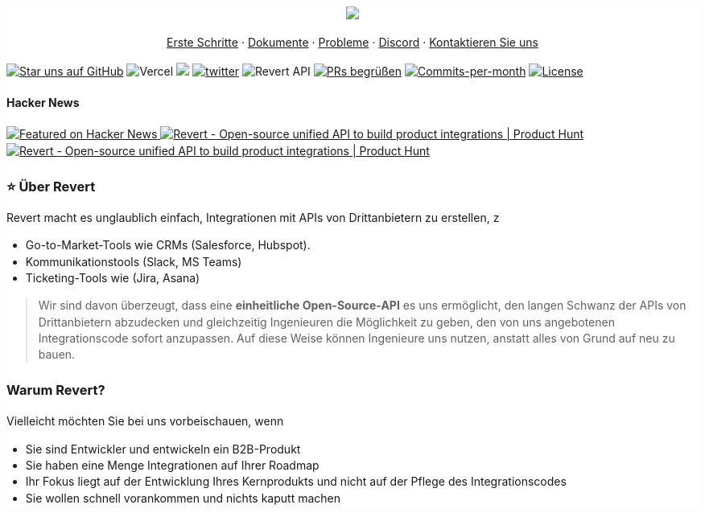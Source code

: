 <p align="center">
<p align="center">
<img width="100%" src="../../public/github_readme.jpg"/>

<center>

[Erste Schritte](https://revert.dev) · [Dokumente](https://docs.revert.dev/) · [Probleme](https://github.com/revertinc/revert/issues) · [Discord](https://discord.gg/q5K5cRhymW) · [Kontaktieren Sie uns](mailto:team@revert.dev)

</center>

[![Star uns auf GitHub](https://img.shields.io/github/stars/revertinc/revert?color=FFD700&label=Stars&logo=Github)](https://github.com/revertinc/revert)
![Vercel](https://therealsujitk-vercel-badge.vercel.app/?app=revert-client-git-main-revertdev) [![](https://dcbadge.vercel.app/api/server/q5K5cRhymW?style=flat)](https://discord.gg/q5K5cRhymW) [![twitter](https://img.shields.io/twitter/follow/Revertdotdev?style=social)](https://twitter.com/intent/follow?screen_name=RevertdotDev) ![Revert API](https://cronitor.io/badges/HnK0d9/production/OR5NlgURLI1wAT148KU6ycCBSSk.svg) [![PRs begrüßen](https://img.shields.io/badge/PRs-welcome-brightgreen.svg)](https://docs.revert.dev/) <a href="https://github.com/revertinc/revert/pulse"><img src="https://img.shields.io/github/commit-activity/m/revertinc/revert" alt="Commits-per-month"></a>
<a href="https://github.com/revertinc/revert/tree/main/LICENSE.txt" target="_blank">
<img src="https://img.shields.io/static/v1?label=license&message=AGPL-3.0&color=white" alt="License">
</a>

</p>

#### Hacker News

<a href="https://news.ycombinator.com/item?id=37995761">
  <img
    style="width: 250px; height: 54px;" width="250" height="54"
    alt="Featured on Hacker News"
    src="https://hackernews-badge.vercel.app/api?id=37995761"
  />
</a>
<a href="https://www.producthunt.com/posts/revert-3?utm_source=badge-top-post-topic-badge&utm_medium=badge&utm_souce=badge-revert&#0045;3" target="_blank"><img src="https://api.producthunt.com/widgets/embed-image/v1/top-post-topic-badge.svg?post_id=425023&theme=light&period=weekly&topic_id=267" alt="Revert - Open&#0045;source&#0032;unified&#0032;API&#0032;to&#0032;build&#0032;product&#0032;integrations | Product Hunt" style="width: 250px; height: 54px;" width="250" height="54" /></a>
<a href="https://www.producthunt.com/posts/revert-3?utm_source=badge-top-post-badge&utm_medium=badge&utm_souce=badge-revert&#0045;3" target="_blank"><img src="https://api.producthunt.com/widgets/embed-image/v1/top-post-badge.svg?post_id=425023&theme=light&period=daily" alt="Revert - Open&#0045;source&#0032;unified&#0032;API&#0032;to&#0032;build&#0032;product&#0032;integrations | Product Hunt" style="width: 250px; height: 54px;" width="250" height="54" /></a>

### ⭐ Über Revert

Revert macht es unglaublich einfach, Integrationen mit APIs von Drittanbietern zu erstellen, z

-   Go-to-Market-Tools wie CRMs (Salesforce, Hubspot).
-   Kommunikationstools (Slack, MS Teams)
-   Ticketing-Tools wie (Jira, Asana)

> Wir sind davon überzeugt, dass eine **einheitliche Open-Source-API** es uns ermöglicht, den langen Schwanz der APIs von Drittanbietern abzudecken und gleichzeitig Ingenieuren die Möglichkeit zu geben, den von uns angebotenen Integrationscode sofort anzupassen. Auf diese Weise können Ingenieure uns nutzen, anstatt alles von Grund auf neu zu bauen.

### Warum Revert?

Vielleicht möchten Sie bei uns vorbeischauen, wenn

-   Sie sind Entwickler und entwickeln ein B2B-Produkt
-   Sie haben eine Menge Integrationen auf Ihrer Roadmap
-   Ihr Fokus liegt auf der Entwicklung Ihres Kernprodukts und nicht auf der Pflege des Integrationscodes
-   Sie wollen schnell vorankommen und nichts kaputt machen
